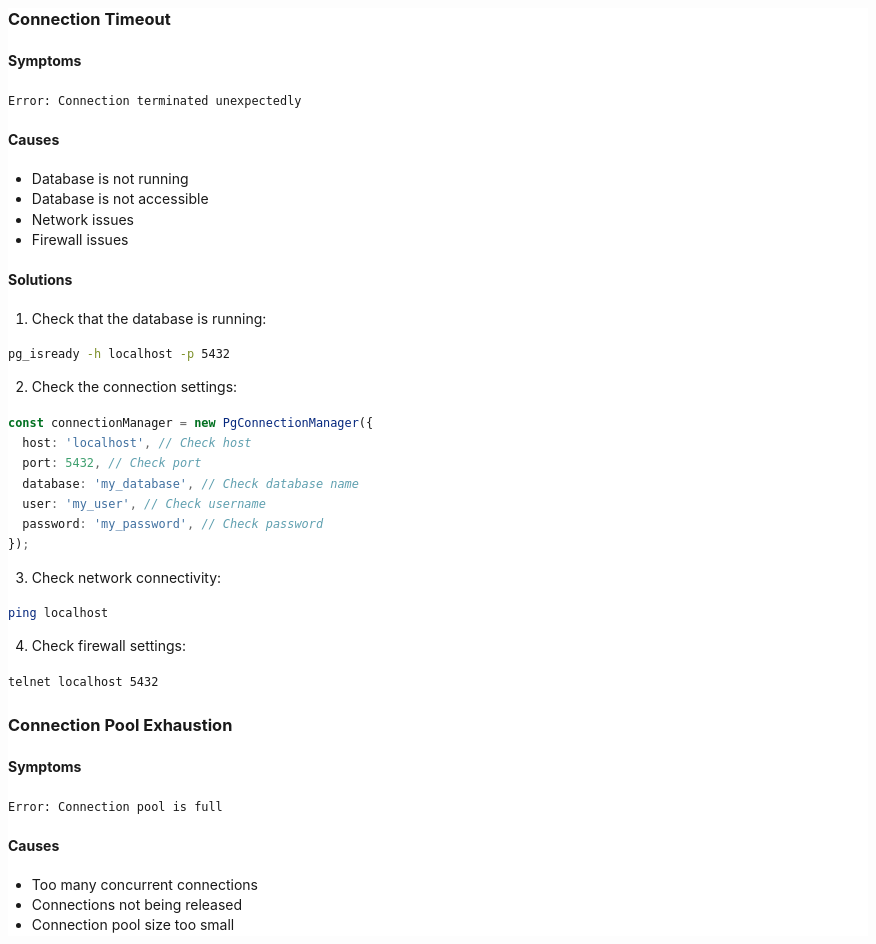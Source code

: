 ### Connection Timeout

#### Symptoms

```
Error: Connection terminated unexpectedly
```

#### Causes

- Database is not running
- Database is not accessible
- Network issues
- Firewall issues

#### Solutions

1. Check that the database is running:

```bash
pg_isready -h localhost -p 5432
```

2. Check the connection settings:

```typescript
const connectionManager = new PgConnectionManager({
  host: 'localhost', // Check host
  port: 5432, // Check port
  database: 'my_database', // Check database name
  user: 'my_user', // Check username
  password: 'my_password', // Check password
});
```

3. Check network connectivity:

```bash
ping localhost
```

4. Check firewall settings:

```bash
telnet localhost 5432
```

### Connection Pool Exhaustion

#### Symptoms

```
Error: Connection pool is full
```

#### Causes

- Too many concurrent connections
- Connections not being released
- Connection pool size too small
